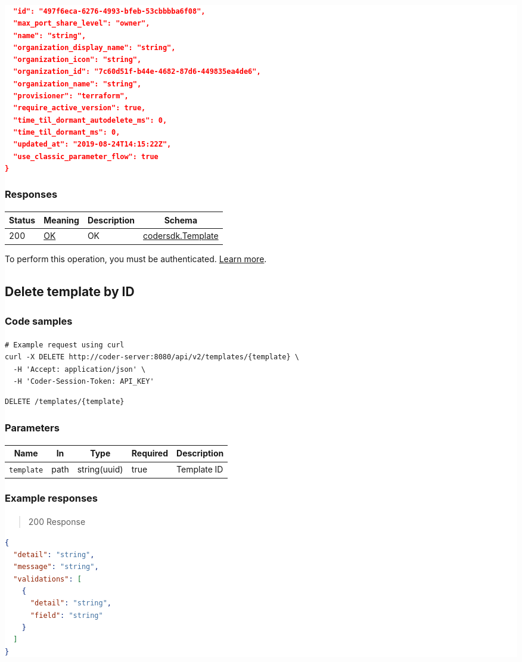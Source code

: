 ```json
  "id": "497f6eca-6276-4993-bfeb-53cbbbba6f08",
  "max_port_share_level": "owner",
  "name": "string",
  "organization_display_name": "string",
  "organization_icon": "string",
  "organization_id": "7c60d51f-b44e-4682-87d6-449835ea4de6",
  "organization_name": "string",
  "provisioner": "terraform",
  "require_active_version": true,
  "time_til_dormant_autodelete_ms": 0,
  "time_til_dormant_ms": 0,
  "updated_at": "2019-08-24T14:15:22Z",
  "use_classic_parameter_flow": true
}
```

### Responses

| Status | Meaning                                                 | Description | Schema                                           |
|--------|---------------------------------------------------------|-------------|--------------------------------------------------|
| 200    | [OK](https://tools.ietf.org/html/rfc7231#section-6.3.1) | OK          | [codersdk.Template](schemas.md#codersdktemplate) |

To perform this operation, you must be authenticated. [Learn more](authentication.md).

## Delete template by ID

### Code samples

```shell
# Example request using curl
curl -X DELETE http://coder-server:8080/api/v2/templates/{template} \
  -H 'Accept: application/json' \
  -H 'Coder-Session-Token: API_KEY'
```

`DELETE /templates/{template}`

### Parameters

| Name       | In   | Type         | Required | Description |
|------------|------|--------------|----------|-------------|
| `template` | path | string(uuid) | true     | Template ID |

### Example responses

> 200 Response

```json
{
  "detail": "string",
  "message": "string",
  "validations": [
    {
      "detail": "string",
      "field": "string"
    }
  ]
}
```
